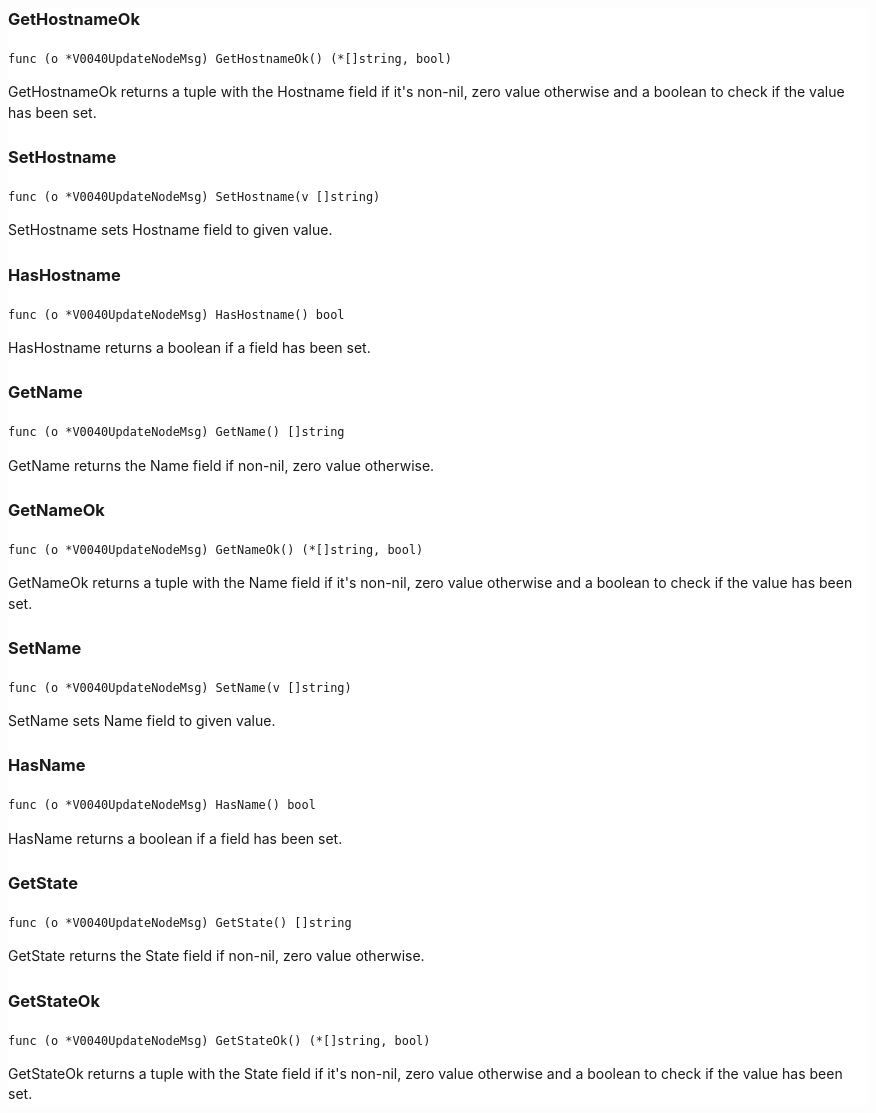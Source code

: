 ### GetHostnameOk

`func (o *V0040UpdateNodeMsg) GetHostnameOk() (*[]string, bool)`

GetHostnameOk returns a tuple with the Hostname field if it's non-nil, zero value otherwise
and a boolean to check if the value has been set.

### SetHostname

`func (o *V0040UpdateNodeMsg) SetHostname(v []string)`

SetHostname sets Hostname field to given value.

### HasHostname

`func (o *V0040UpdateNodeMsg) HasHostname() bool`

HasHostname returns a boolean if a field has been set.

### GetName

`func (o *V0040UpdateNodeMsg) GetName() []string`

GetName returns the Name field if non-nil, zero value otherwise.

### GetNameOk

`func (o *V0040UpdateNodeMsg) GetNameOk() (*[]string, bool)`

GetNameOk returns a tuple with the Name field if it's non-nil, zero value otherwise
and a boolean to check if the value has been set.

### SetName

`func (o *V0040UpdateNodeMsg) SetName(v []string)`

SetName sets Name field to given value.

### HasName

`func (o *V0040UpdateNodeMsg) HasName() bool`

HasName returns a boolean if a field has been set.

### GetState

`func (o *V0040UpdateNodeMsg) GetState() []string`

GetState returns the State field if non-nil, zero value otherwise.

### GetStateOk

`func (o *V0040UpdateNodeMsg) GetStateOk() (*[]string, bool)`

GetStateOk returns a tuple with the State field if it's non-nil, zero value otherwise
and a boolean to check if the value has been set.
